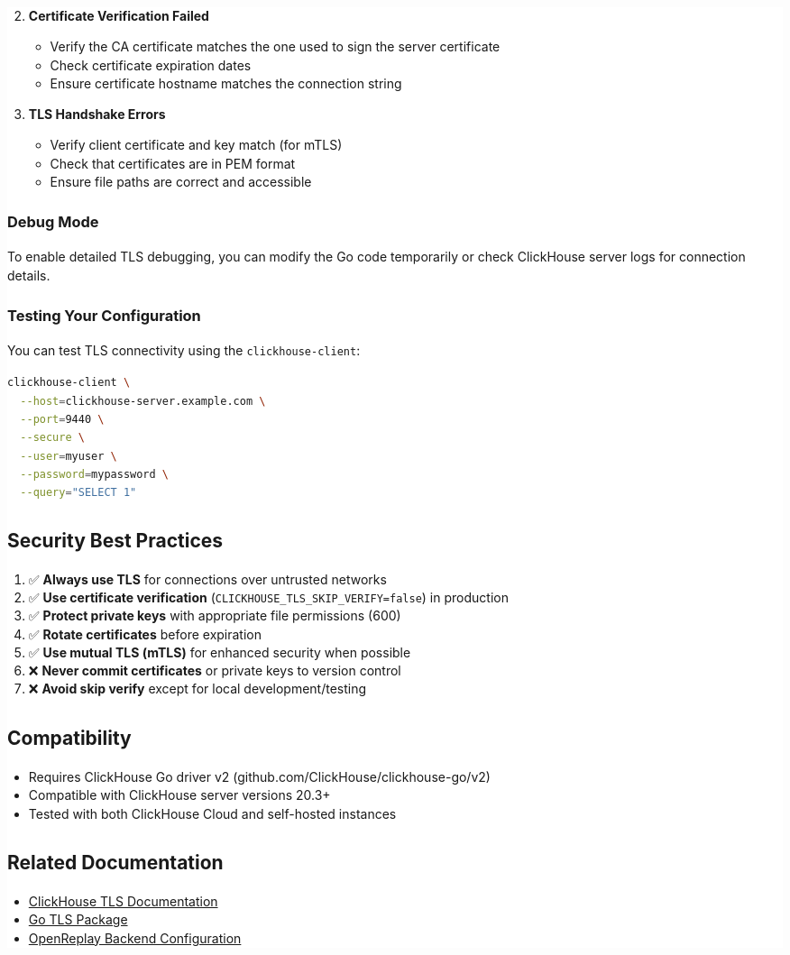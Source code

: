 2. **Certificate Verification Failed**

   - Verify the CA certificate matches the one used to sign the server certificate
   - Check certificate expiration dates
   - Ensure certificate hostname matches the connection string

3. **TLS Handshake Errors**
   - Verify client certificate and key match (for mTLS)
   - Check that certificates are in PEM format
   - Ensure file paths are correct and accessible

### Debug Mode

To enable detailed TLS debugging, you can modify the Go code temporarily or check ClickHouse server logs for connection details.

### Testing Your Configuration

You can test TLS connectivity using the `clickhouse-client`:

```bash
clickhouse-client \
  --host=clickhouse-server.example.com \
  --port=9440 \
  --secure \
  --user=myuser \
  --password=mypassword \
  --query="SELECT 1"
```

## Security Best Practices

1. ✅ **Always use TLS** for connections over untrusted networks
2. ✅ **Use certificate verification** (`CLICKHOUSE_TLS_SKIP_VERIFY=false`) in production
3. ✅ **Protect private keys** with appropriate file permissions (600)
4. ✅ **Rotate certificates** before expiration
5. ✅ **Use mutual TLS (mTLS)** for enhanced security when possible
6. ❌ **Never commit certificates** or private keys to version control
7. ❌ **Avoid skip verify** except for local development/testing

## Compatibility

- Requires ClickHouse Go driver v2 (github.com/ClickHouse/clickhouse-go/v2)
- Compatible with ClickHouse server versions 20.3+
- Tested with both ClickHouse Cloud and self-hosted instances

## Related Documentation

- [ClickHouse TLS Documentation](https://clickhouse.com/docs/en/guides/sre/configuring-ssl/)
- [Go TLS Package](https://pkg.go.dev/crypto/tls)
- [OpenReplay Backend Configuration](./development.md)
